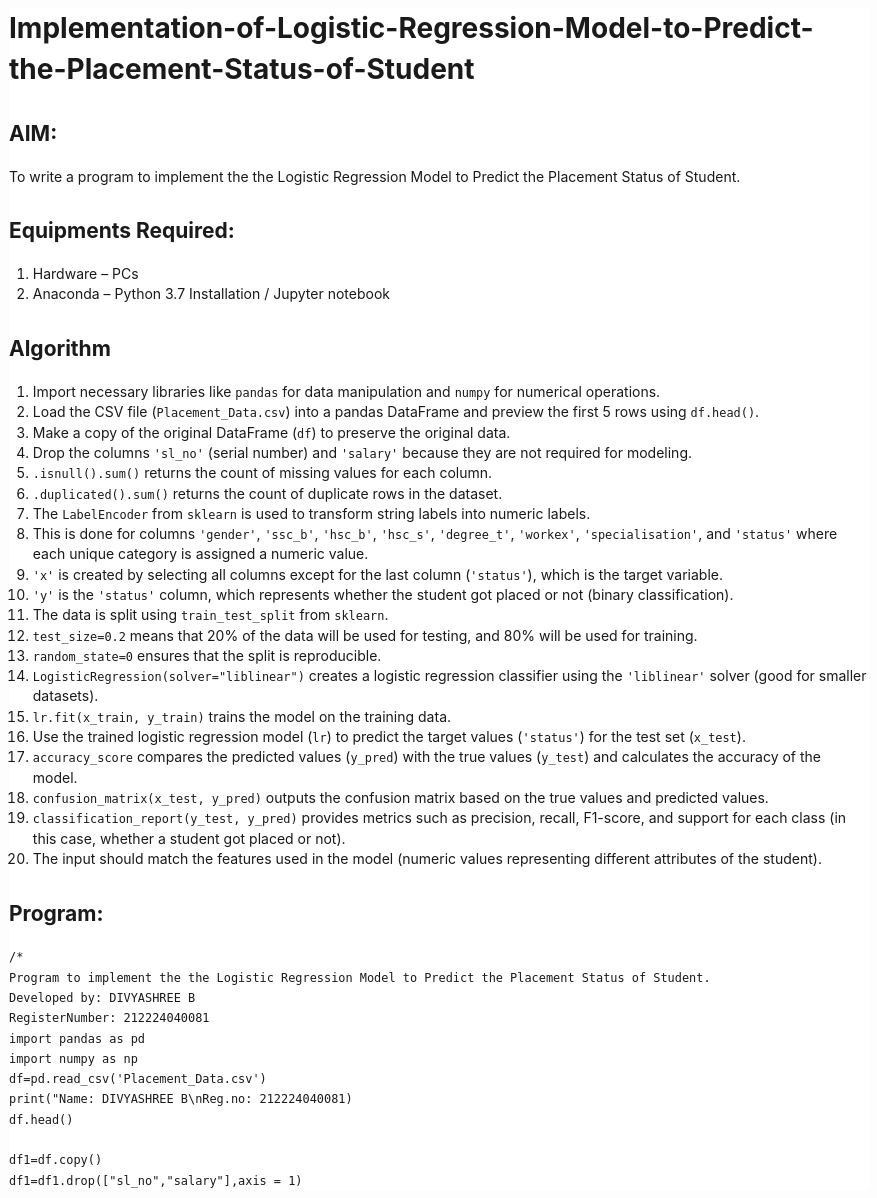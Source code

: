 # Implementation-of-Logistic-Regression-Model-to-Predict-the-Placement-Status-of-Student

## AIM:
To write a program to implement the the Logistic Regression Model to Predict the Placement Status of Student.

## Equipments Required:
1. Hardware – PCs
2. Anaconda – Python 3.7 Installation / Jupyter notebook

## Algorithm
1. Import necessary libraries like `pandas` for data manipulation and `numpy` for numerical operations.
2. Load the CSV file (`Placement_Data.csv`) into a pandas DataFrame and preview the first 5 rows using `df.head()`.
3. Make a copy of the original DataFrame (`df`) to preserve the original data.
4. Drop the columns `'sl_no'` (serial number) and `'salary'` because they are not required for modeling.
5. `.isnull().sum()` returns the count of missing values for each column.
6. `.duplicated().sum()` returns the count of duplicate rows in the dataset.
7. The `LabelEncoder` from `sklearn` is used to transform string labels into numeric labels.
8. This is done for columns `'gender'`, `'ssc_b'`, `'hsc_b'`, `'hsc_s'`, `'degree_t'`, `'workex'`, `'specialisation'`, and `'status'` where each unique category is assigned a numeric value.
9. `'x'` is created by selecting all columns except for the last column (`'status'`), which is the target variable.
10. `'y'` is the `'status'` column, which represents whether the student got placed or not (binary classification).
11. The data is split using `train_test_split` from `sklearn`.
12. `test_size=0.2` means that 20% of the data will be used for testing, and 80% will be used for training.
13. `random_state=0` ensures that the split is reproducible.
14. `LogisticRegression(solver="liblinear")` creates a logistic regression classifier using the `'liblinear'` solver (good for smaller datasets).
15. `lr.fit(x_train, y_train)` trains the model on the training data.
16. Use the trained logistic regression model (`lr`) to predict the target values (`'status'`) for the test set (`x_test`).
17. `accuracy_score` compares the predicted values (`y_pred`) with the true values (`y_test`) and calculates the accuracy of the model.
18. `confusion_matrix(x_test, y_pred)` outputs the confusion matrix based on the true values and predicted values.
19. `classification_report(y_test, y_pred)` provides metrics such as precision, recall, F1-score, and support for each class (in this case, whether a student got placed or not).
20. The input should match the features used in the model (numeric values representing different attributes of the student).

## Program:
```
/*
Program to implement the the Logistic Regression Model to Predict the Placement Status of Student.
Developed by: DIVYASHREE B
RegisterNumber: 212224040081
import pandas as pd
import numpy as np
df=pd.read_csv('Placement_Data.csv')
print("Name: DIVYASHREE B\nReg.no: 212224040081)
df.head()

df1=df.copy()
df1=df1.drop(["sl_no","salary"],axis = 1)
```